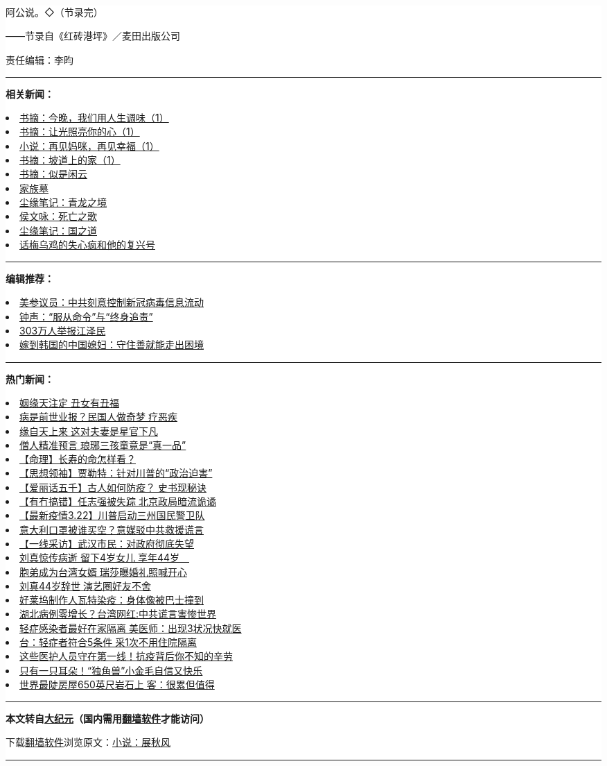 <p>阿公说。◇（节录完）</p>
<p>——节录自《<ahref="/gb/tag/%E7%BA%A2%E7%A0%96%E6%B8%AF%E5%9D%AA.md#1">红砖港坪</a>》／麦田出版公司</p>
<p>责任编辑：李昀</p>

<hr>


<strong>相关新闻：</strong>
<li><a href="/gb/17/10/6/n9704744.md#1">书摘：今晚，我们用人生调味（1）</a></li>
<li><a href="/gb/18/8/10/n10629832.md#1">书摘：让光照亮你的心（1）</a></li>
<li><a href="/gb/18/8/16/n10643864.md#1">小说：再见妈咪，再见幸福（1）</a></li>
<li><a href="/gb/18/12/4/n10890033.md#1">书摘：坡道上的家（1）</a></li>
<li><a href="/gb/18/12/12/n10905478.md#1">书摘：似是闲云</a></li>
<li><a href="/gb/18/12/19/n10920453.md#1">家族墓</a></li>
<li><a href="/gb/20/3/12/n11934222.md#1">尘缘笔记：青龙之境</a></li>
<li><a href="/gb/20/3/15/n11941742.md#1">侯文咏：死亡之歌</a></li>
<li><a href="/gb/20/3/11/n11932862.md#1">尘缘笔记：国之道</a></li>
<li><a href="/gb/19/11/14/n11656437.md#1">话梅乌鸡的失心疯和他的复兴号</a></li>
<hr>


<strong>编辑推荐：</strong>
<li><a href="/gb/20/2/22/n11887949.md#1">美参议员：中共刻意控制新冠病毒信息流动</a></li>
<li><a href="/gb/19/11/11/n11647719.md#1" target="_blank">钟声：“服从命令”与“终身追责”</a></li><li><a href="/gb/18/12/9/n10900044.md?dfh#1" target="_blank">303万人举报江泽民</a></li><li><a href="/gb/19/7/15/n11385671.md#1" target="_blank">嫁到韩国的中国媳妇：守住善就能走出困境</a></li>
<hr>

<strong>热门新闻：</strong>
<li><a href="/gb/10/11/25/n3095498.md#1">姻缘天注定 丑女有丑福</a></li>
<li><a href="/gb/20/2/11/n11861945.md#1">病是前世业报？民国人做奇梦 疗恶疾</a></li>
<li><a href="/gb/20/3/12/n11936269.md#1">缘自天上来 这对夫妻是星官下凡</a></li>
<li><a href="/gb/20/3/11/n11933376.md#1">僧人精准预言 琅琊三孩童竟是“真一品”</a></li>
<li><a href="/gb/20/3/2/n11909598.md#1">【命理】长寿的命怎样看？</a></li>
<li><a href="/gb/20/1/18/n11802942.md#1">【思想领袖】贾勒特：针对川普的“政治迫害”</a></li>
<li><a href="/gb/20/3/23/n11965275.md#1">【爱丽话五千】古人如何防疫？ 史书现秘诀</a></li>
<li><a href="/gb/20/3/23/n11967806.md#1">【有冇搞错】任志强被失踪 北京政局暗流诡谲</a></li>
<li><a href="/gb/20/3/21/n11962082.md#1">【最新疫情3.22】川普启动三州国民警卫队</a></li>
<li><a href="/gb/20/3/22/n11962674.md#1">意大利口罩被谁买空？意媒驳中共救援谎言</a></li>
<li><a href="/gb/20/3/22/n11963263.md#1">【一线采访】武汉市民：对政府彻底失望</a></li>
<li><a href="/gb/20/3/23/n11965271.md#1">刘真惊传病逝 留下4岁女儿 享年44岁　</a></li>
<li><a href="/gb/20/3/22/n11963031.md#1">胞弟成为台湾女婿 瑞莎曝婚礼照喊开心</a></li>
<li><a href="/gb/20/3/23/n11966011.md#1">刘真44岁辞世 演艺圈好友不舍</a></li>
<li><a href="/gb/20/3/21/n11962008.md#1">好莱坞制作人瓦特染疫：身体像被巴士撞到</a></li>
<li><a href="/gb/20/3/22/n11964501.md#1">湖北病例零增长？台湾网红:中共谎言害惨世界</a></li>
<li><a href="/gb/20/3/22/n11962469.md#1">轻症感染者最好在家隔离  美医师：出现3状况快就医</a></li>
<li><a href="/gb/20/3/21/n11961666.md#1">台：轻症者符合5条件 采1次不用住院隔离</a></li>
<li><a href="/gb/20/3/20/n11959811.md#1">这些医护人员守在第一线！抗疫背后你不知的辛劳</a></li>
<li><a href="/gb/20/3/18/n11949836.md#1">只有一只耳朵！“独角兽”小金毛自信又快乐</a></li>
<li><a href="/gb/20/3/19/n11953809.md#1">世界最陡房屋650英尺岩石上  客：很累但值得</a></li>
<hr>

<strong>本文转自<a href="https://www.epochtimes.com">大纪元</a>（国内需用<a href="https://github.com/bannedbook/fanqiang/wiki">翻墙软件</a>才能访问）</strong><p>下载<a href="https://github.com/bannedbook/fanqiang/wiki">翻墙软件</a>浏览原文：<a href="https://www.epochtimes.com/gb/19/1/18/n10985027.htm">小说：展秋风</a></p><hr>
